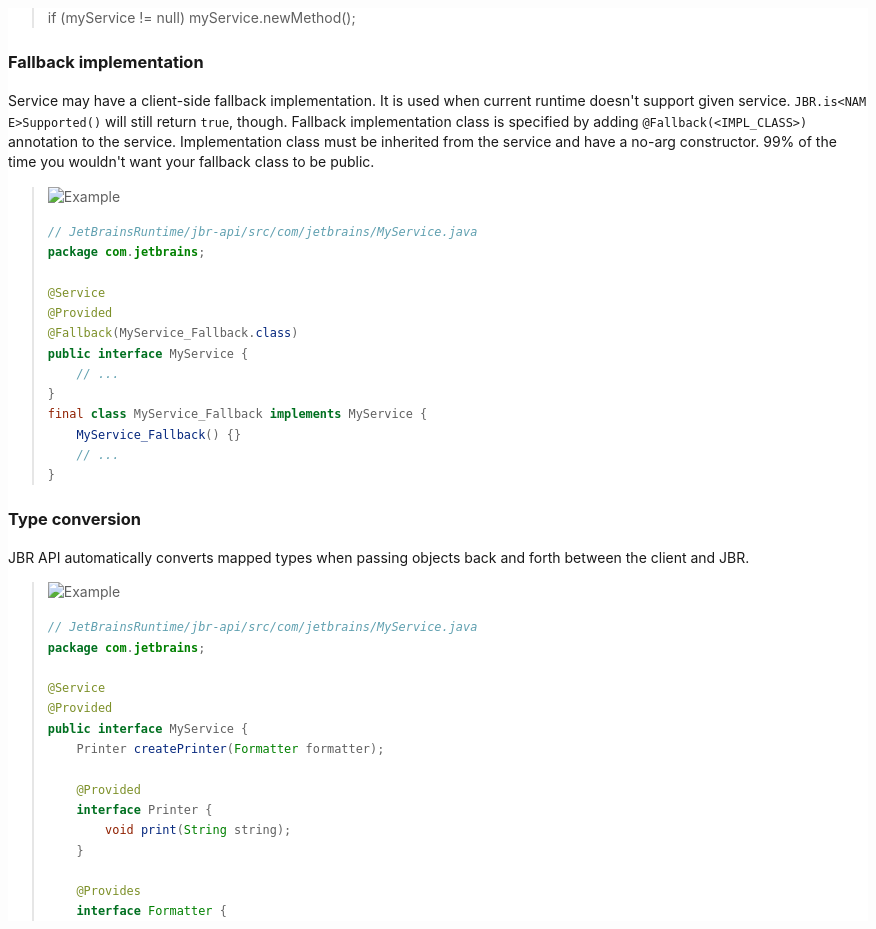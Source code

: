 > if (myService != null) myService.newMethod();
> ```


### Fallback implementation

Service may have a client-side fallback implementation.
It is used when current runtime doesn't support given service.
`JBR.is<NAME>Supported()` will still return `true`, though.
Fallback implementation class is specified by adding
`@Fallback(<IMPL_CLASS>)` annotation to the service.
Implementation class must be inherited from the service
and have a no-arg constructor.
99% of the time you wouldn't want your fallback class to be public.

> <picture>
>   <source media="(prefers-color-scheme: light)" srcset="https://raw.githubusercontent.com/Mqxx/GitHub-Markdown/f167aefa480e8d37e9941a25f0b40981b74a47be/blockquotes/badge/light-theme/example.svg">
>   <img alt="Example" src="https://raw.githubusercontent.com/Mqxx/GitHub-Markdown/f167aefa480e8d37e9941a25f0b40981b74a47be/blockquotes/badge/dark-theme/example.svg">
> </picture><br>
>
> ```java
> // JetBrainsRuntime/jbr-api/src/com/jetbrains/MyService.java
> package com.jetbrains;
> 
> @Service
> @Provided
> @Fallback(MyService_Fallback.class)
> public interface MyService {
>     // ...
> }
> final class MyService_Fallback implements MyService {
>     MyService_Fallback() {}
>     // ...
> }
> ```


### Type conversion

JBR API automatically converts mapped types when passing objects back and forth between the client and JBR.

> <picture>
>   <source media="(prefers-color-scheme: light)" srcset="https://raw.githubusercontent.com/Mqxx/GitHub-Markdown/f167aefa480e8d37e9941a25f0b40981b74a47be/blockquotes/badge/light-theme/example.svg">
>   <img alt="Example" src="https://raw.githubusercontent.com/Mqxx/GitHub-Markdown/f167aefa480e8d37e9941a25f0b40981b74a47be/blockquotes/badge/dark-theme/example.svg">
> </picture><br>
>
> ```java
> // JetBrainsRuntime/jbr-api/src/com/jetbrains/MyService.java
> package com.jetbrains;
> 
> @Service
> @Provided
> public interface MyService {
>     Printer createPrinter(Formatter formatter);
> 
>     @Provided
>     interface Printer {
>         void print(String string);
>     }
> 
>     @Provides
>     interface Formatter {